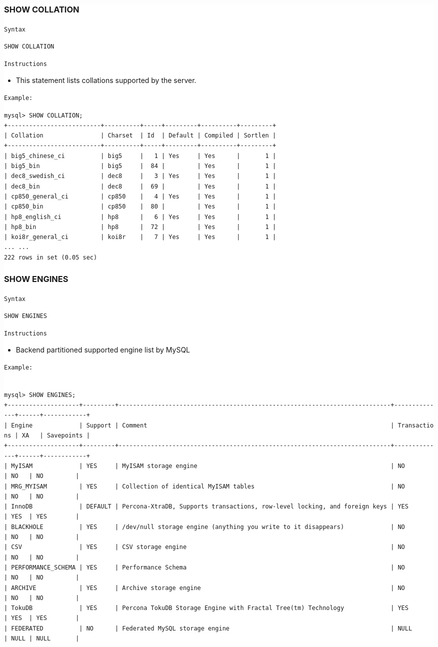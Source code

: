 ### SHOW COLLATION

`Syntax`
```
SHOW COLLATION
```

`Instructions`
* This statement lists collations supported by the server.

`Example: `
```
mysql> SHOW COLLATION;
+--------------------------+----------+-----+---------+----------+---------+
| Collation                | Charset  | Id  | Default | Compiled | Sortlen |
+--------------------------+----------+-----+---------+----------+---------+
| big5_chinese_ci          | big5     |   1 | Yes     | Yes      |       1 |
| big5_bin                 | big5     |  84 |         | Yes      |       1 |
| dec8_swedish_ci          | dec8     |   3 | Yes     | Yes      |       1 |
| dec8_bin                 | dec8     |  69 |         | Yes      |       1 |
| cp850_general_ci         | cp850    |   4 | Yes     | Yes      |       1 |
| cp850_bin                | cp850    |  80 |         | Yes      |       1 |
| hp8_english_ci           | hp8      |   6 | Yes     | Yes      |       1 |
| hp8_bin                  | hp8      |  72 |         | Yes      |       1 |
| koi8r_general_ci         | koi8r    |   7 | Yes     | Yes      |       1 |
... ...
222 rows in set (0.05 sec)
```

### SHOW ENGINES

`Syntax`
```
SHOW ENGINES
```

`Instructions`
* Backend partitioned supported engine list by MySQL

`Example: `
```

mysql> SHOW ENGINES;
+--------------------+---------+----------------------------------------------------------------------------+--------------+------+------------+
| Engine             | Support | Comment                                                                    | Transactions | XA   | Savepoints |
+--------------------+---------+----------------------------------------------------------------------------+--------------+------+------------+
| MyISAM             | YES     | MyISAM storage engine                                                      | NO           | NO   | NO         |
| MRG_MYISAM         | YES     | Collection of identical MyISAM tables                                      | NO           | NO   | NO         |
| InnoDB             | DEFAULT | Percona-XtraDB, Supports transactions, row-level locking, and foreign keys | YES          | YES  | YES        |
| BLACKHOLE          | YES     | /dev/null storage engine (anything you write to it disappears)             | NO           | NO   | NO         |
| CSV                | YES     | CSV storage engine                                                         | NO           | NO   | NO         |
| PERFORMANCE_SCHEMA | YES     | Performance Schema                                                         | NO           | NO   | NO         |
| ARCHIVE            | YES     | Archive storage engine                                                     | NO           | NO   | NO         |
| TokuDB             | YES     | Percona TokuDB Storage Engine with Fractal Tree(tm) Technology             | YES          | YES  | YES        |
| FEDERATED          | NO      | Federated MySQL storage engine                                             | NULL         | NULL | NULL       |
```